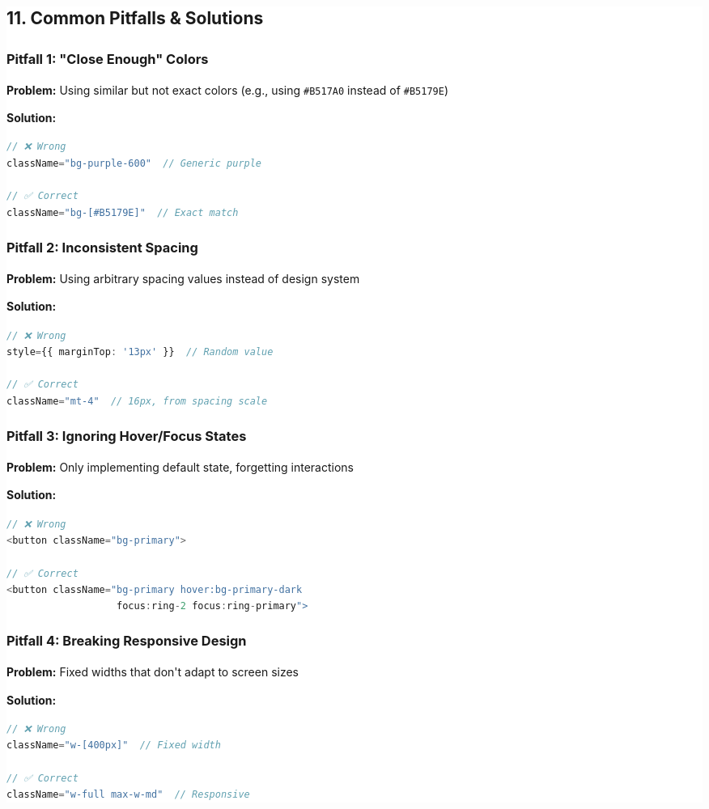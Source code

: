 
## 11. Common Pitfalls & Solutions

### Pitfall 1: "Close Enough" Colors

**Problem:**
Using similar but not exact colors (e.g., using `#B517A0` instead of `#B5179E`)

**Solution:**
```typescript
// ❌ Wrong
className="bg-purple-600"  // Generic purple

// ✅ Correct
className="bg-[#B5179E]"  // Exact match
```

### Pitfall 2: Inconsistent Spacing

**Problem:**
Using arbitrary spacing values instead of design system

**Solution:**
```typescript
// ❌ Wrong
style={{ marginTop: '13px' }}  // Random value

// ✅ Correct
className="mt-4"  // 16px, from spacing scale
```

### Pitfall 3: Ignoring Hover/Focus States

**Problem:**
Only implementing default state, forgetting interactions

**Solution:**
```typescript
// ❌ Wrong
<button className="bg-primary">

// ✅ Correct
<button className="bg-primary hover:bg-primary-dark
                   focus:ring-2 focus:ring-primary">
```

### Pitfall 4: Breaking Responsive Design

**Problem:**
Fixed widths that don't adapt to screen sizes

**Solution:**
```typescript
// ❌ Wrong
className="w-[400px]"  // Fixed width

// ✅ Correct
className="w-full max-w-md"  // Responsive
```
